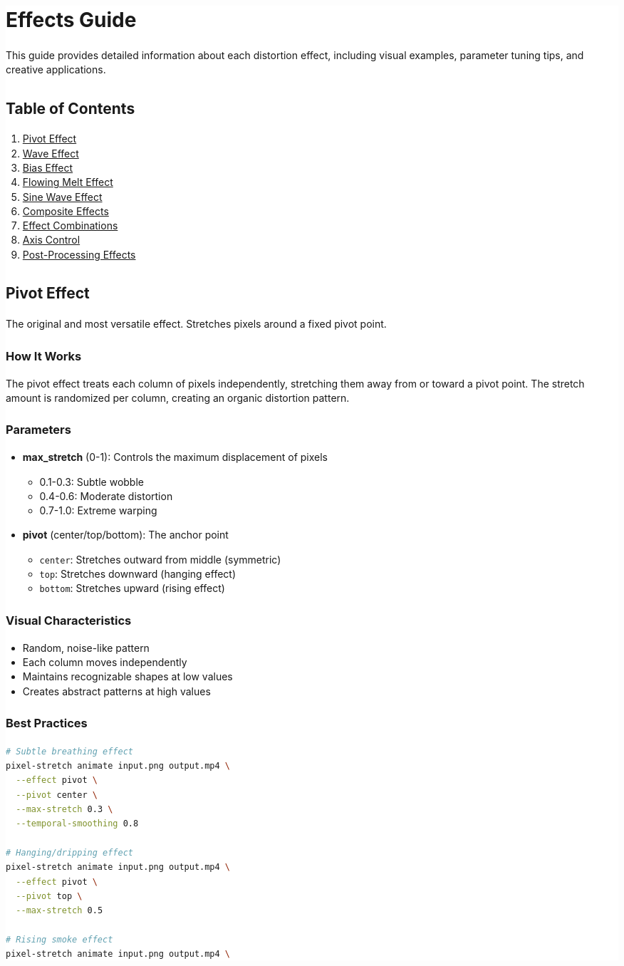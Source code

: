 # Effects Guide

This guide provides detailed information about each distortion effect, including visual examples, parameter tuning tips, and creative applications.

## Table of Contents

1. [Pivot Effect](#pivot-effect)
2. [Wave Effect](#wave-effect)
3. [Bias Effect](#bias-effect)
4. [Flowing Melt Effect](#flowing-melt-effect)
5. [Sine Wave Effect](#sine-wave-effect)
6. [Composite Effects](#composite-effects)
7. [Effect Combinations](#effect-combinations)
8. [Axis Control](#axis-control)
9. [Post-Processing Effects](#post-processing-effects)

## Pivot Effect

The original and most versatile effect. Stretches pixels around a fixed pivot point.

### How It Works

The pivot effect treats each column of pixels independently, stretching them away from or toward a pivot point. The stretch amount is randomized per column, creating an organic distortion pattern.

### Parameters

- **max_stretch** (0-1): Controls the maximum displacement of pixels
  - 0.1-0.3: Subtle wobble
  - 0.4-0.6: Moderate distortion
  - 0.7-1.0: Extreme warping

- **pivot** (center/top/bottom): The anchor point
  - `center`: Stretches outward from middle (symmetric)
  - `top`: Stretches downward (hanging effect)
  - `bottom`: Stretches upward (rising effect)

### Visual Characteristics

- Random, noise-like pattern
- Each column moves independently
- Maintains recognizable shapes at low values
- Creates abstract patterns at high values

### Best Practices

```bash
# Subtle breathing effect
pixel-stretch animate input.png output.mp4 \
  --effect pivot \
  --pivot center \
  --max-stretch 0.3 \
  --temporal-smoothing 0.8

# Hanging/dripping effect
pixel-stretch animate input.png output.mp4 \
  --effect pivot \
  --pivot top \
  --max-stretch 0.5

# Rising smoke effect
pixel-stretch animate input.png output.mp4 \
```